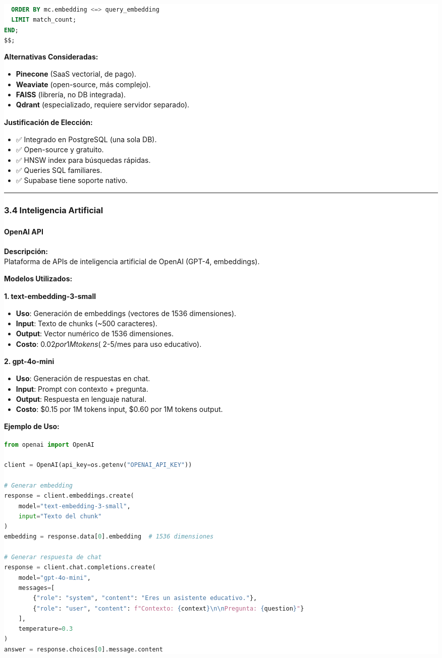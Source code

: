 ```sql
  ORDER BY mc.embedding <=> query_embedding
  LIMIT match_count;
END;
$$;
```

**Alternativas Consideradas:**
- **Pinecone** (SaaS vectorial, de pago).
- **Weaviate** (open-source, más complejo).
- **FAISS** (librería, no DB integrada).
- **Qdrant** (especializado, requiere servidor separado).

**Justificación de Elección:**
- ✅ Integrado en PostgreSQL (una sola DB).
- ✅ Open-source y gratuito.
- ✅ HNSW index para búsquedas rápidas.
- ✅ Queries SQL familiares.
- ✅ Supabase tiene soporte nativo.

---

### 3.4 Inteligencia Artificial

#### OpenAI API

**Descripción:**  
Plataforma de APIs de inteligencia artificial de OpenAI (GPT-4, embeddings).

**Modelos Utilizados:**

**1. text-embedding-3-small**
- **Uso**: Generación de embeddings (vectores de 1536 dimensiones).
- **Input**: Texto de chunks (~500 caracteres).
- **Output**: Vector numérico de 1536 dimensiones.
- **Costo**: $0.02 por 1M tokens (~$2-5/mes para uso educativo).

**2. gpt-4o-mini**
- **Uso**: Generación de respuestas en chat.
- **Input**: Prompt con contexto + pregunta.
- **Output**: Respuesta en lenguaje natural.
- **Costo**: $0.15 por 1M tokens input, $0.60 por 1M tokens output.

**Ejemplo de Uso:**
```python
from openai import OpenAI

client = OpenAI(api_key=os.getenv("OPENAI_API_KEY"))

# Generar embedding
response = client.embeddings.create(
    model="text-embedding-3-small",
    input="Texto del chunk"
)
embedding = response.data[0].embedding  # 1536 dimensiones

# Generar respuesta de chat
response = client.chat.completions.create(
    model="gpt-4o-mini",
    messages=[
        {"role": "system", "content": "Eres un asistente educativo."},
        {"role": "user", "content": f"Contexto: {context}\n\nPregunta: {question}"}
    ],
    temperature=0.3
)
answer = response.choices[0].message.content
```
